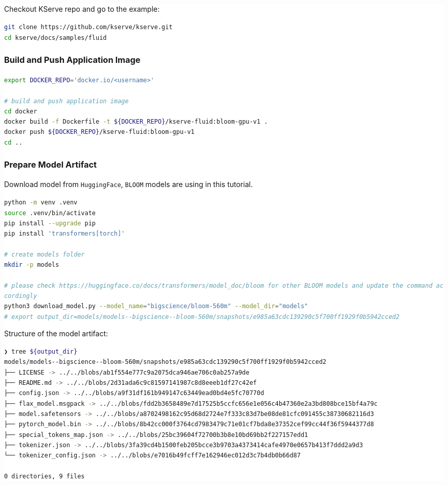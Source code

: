 Checkout KServe repo and go to the example:

```sh
git clone https://github.com/kserve/kserve.git
cd kserve/docs/samples/fluid
```

### Build and Push Application Image

```sh
export DOCKER_REPO='docker.io/<username>'

# build and push application image
cd docker
docker build -f Dockerfile -t ${DOCKER_REPO}/kserve-fluid:bloom-gpu-v1 .
docker push ${DOCKER_REPO}/kserve-fluid:bloom-gpu-v1
cd ..
```

### Prepare Model Artifact

Download model from `HuggingFace`, `BLOOM` models are using in this tutorial.

```sh
python -m venv .venv
source .venv/bin/activate
pip install --upgrade pip
pip install 'transformers[torch]'

# create models folder
mkdir -p models

# please check https://huggingface.co/docs/transformers/model_doc/bloom for other BLOOM models and update the command accordingly
python3 download_model.py --model_name="bigscience/bloom-560m" --model_dir="models"
# export output_dir=models/models--bigscience--bloom-560m/snapshots/e985a63cdc139290c5f700ff1929f0b5942cced2
```

Structure of the model artifact:
```sh
❯ tree ${output_dir}
models/models--bigscience--bloom-560m/snapshots/e985a63cdc139290c5f700ff1929f0b5942cced2
├── LICENSE -> ../../blobs/ab1f554e777c9a2075dca946ae706c0ab257a9de
├── README.md -> ../../blobs/2d31ada6c9c81597141987c8d8eeeb1df27c42ef
├── config.json -> ../../blobs/a9f31df161b949147c63449ead0bd4e5fc70770d
├── flax_model.msgpack -> ../../blobs/fdd2b3658489e7d17525b5ccfc656e1e056c4b47360e2a3bd808bce15bf4a79c
├── model.safetensors -> ../../blobs/a8702498162c95d68d2724e7f333c83d7be08de81cfc091455c38730682116d3
├── pytorch_model.bin -> ../../blobs/8b42cc000f3764cd7983479c71e01cf7bda8e37352cef99cc44f36f5944377d8
├── special_tokens_map.json -> ../../blobs/25bc39604f72700b3b8e10bd69bb2f227157edd1
├── tokenizer.json -> ../../blobs/3fa39cd4b1500feb205bcce3b9703a4373414cafe4970e0657b413f7ddd2a9d3
└── tokenizer_config.json -> ../../blobs/e7016b49fcff7e162946ec012d3c7b4db0b66d87

0 directories, 9 files
```

